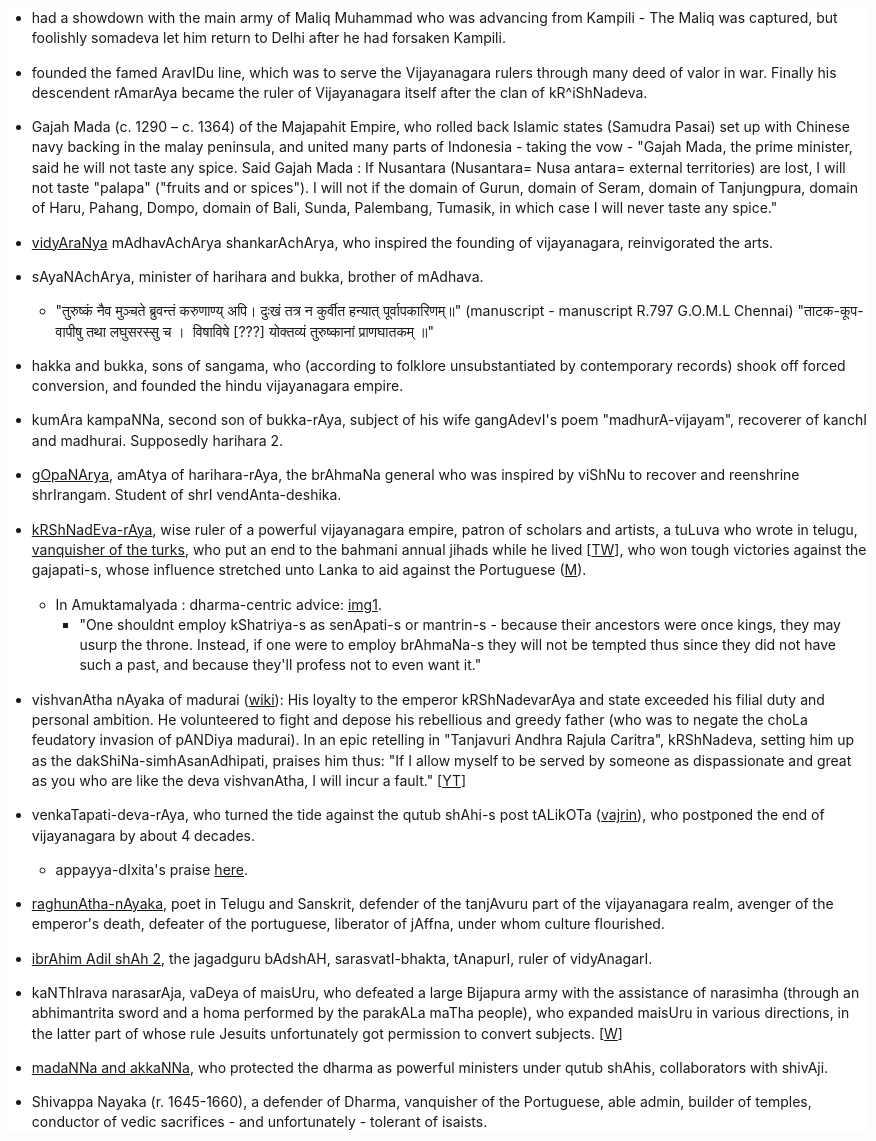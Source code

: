   - had a showdown with the main army of Maliq Muhammad who was advancing from Kampili - The Maliq was captured, but foolishly somadeva let him return to Delhi after he had forsaken Kampili.
  - founded the famed AravIDu line, which was to serve the Vijayanagara rulers through many deed of valor in war. Finally his descendent rAmarAya became the ruler of Vijayanagara itself after the clan of kR^iShNadeva.
- Gajah Mada (c. 1290 – c. 1364) of the Majapahit Empire, who rolled back Islamic states (Samudra Pasai) set up with Chinese navy backing in the malay peninsula, and united many parts of Indonesia - taking the vow - "Gajah Mada, the prime minister, said he will not taste any spice. Said Gajah Mada : If Nusantara (Nusantara= Nusa antara= external territories) are lost, I will not taste "palapa" ("fruits and or spices"). I will not if the domain of Gurun, domain of Seram, domain of Tanjungpura, domain of Haru, Pahang, Dompo, domain of Bali, Sunda, Palembang, Tumasik, in which case I will never taste any spice."
- [vidyAraNya](http://en.wikipedia.org/wiki/Vidyaranya) mAdhavAchArya shankarAchArya, who inspired the founding of vijayanagara, reinvigorated the arts.
- sAyaNAchArya, minister of harihara and bukka, brother of mAdhava.
    - "तुरुष्कं नैव मुञ्चते ब्रुवन्तं करुणाण्य् अपि। दुःखं तत्र न कुर्वीत हन्यात् पूर्वापकारिणम्॥" (manuscript - manuscript R.797 G.O.M.L Chennai) "ताटक-कूप-वापीषु तथा लघुसरस्सु च ।  विषाविषे \[???\] योक्तव्यं तुरुष्कानां प्राणघातकम् ॥"
- hakka and bukka, sons of sangama, who (according to folklore unsubstantiated by contemporary records) shook off forced conversion, and founded the hindu vijayanagara empire.
- kumAra kampaNNa, second son of bukka-rAya, subject of his wife gangAdevI's poem "madhurA-vijayam", recoverer of kanchI and madhurai. Supposedly harihara 2.
- [gOpaNArya](http://manasataramgini.wordpress.com/2009/03/09/the-heroes-gopanarya-and-vijayalaya-deva/), amAtya of harihara-rAya, the brAhmaNa general who was inspired by viShNu to recover and reenshrine shrIrangam. Student of shrI vendAnta-deshika.  

- [kRShNadEva-rAya](http://en.wikipedia.org/wiki/Krishnadevaraya), wise ruler of a powerful vijayanagara empire, patron of scholars and artists, a tuLuva who wrote in telugu, [vanquisher of the turks](http://manasataramgini.wordpress.com/2005/10/18/sultans-felled/), who put an end to the bahmani annual jihads while he lived \[[TW](https://twitter.com/i/moments/890055413374173186)\], who won tough victories against the gajapati-s, whose influence stretched unto Lanka to aid against the Portuguese ([M](http://manasataramgini.wordpress.com/2009/10/11/vijayanagaran-activities-in-shri-lanka/)).
    - In Amuktamalyada : dharma-centric advice: [img1](http://i.imgur.com/AoPQaJh.png).
        - "One shouldnt employ kShatriya-s as senApati-s or mantrin-s - because their ancestors were once kings, they may usurp the throne. Instead, if one were to employ brAhmaNa-s they will not be tempted thus since they did not have such a past, and because they'll profess not to even want it."
- vishvanAtha nAyaka of madurai ([wiki](https://en.wikipedia.org/wiki/Viswanatha_Nayak)): His loyalty to the emperor kRShNadevarAya and state exceeded his filial duty and personal ambition. He volunteered to fight and depose his rebellious and greedy father (who was to negate the choLa feudatory invasion of pANDiya madurai). In an epic retelling in "Tanjavuri Andhra Rajula Caritra", kRShNadeva, setting him up as the dakShiNa-simhAsanAdhipati, praises him thus: "If I allow myself to be served by someone as dispassionate and great as you who are like the deva vishvanAtha, I will incur a fault." \[[YT](https://youtu.be/LbY82Py7Lqk?t=2533)\]
- venkaTapati-deva-rAya, who turned the tide against the qutub shAhi-s post tALikOTa ([vajrin](http://vajrin.wordpress.com/2014/11/23/venkatapati-deva-raya-the-great-savior-of-southern-india/)), who postponed the end of vijayanagara by about 4 decades.  
    - appayya-dIxita's praise [here](https://twitter.com/blog_supplement/status/558828590645903360/photo/1).
- [raghunAtha-nAyaka](http://en.wikipedia.org/wiki/Raghunatha_Nayak), poet in Telugu and Sanskrit, defender of the tanjAvuru part of the vijayanagara realm, avenger of the emperor's death, defeater of the portuguese, liberator of jAffna, under whom culture flourished.
- [ibrAhim Adil shAh 2](http://en.wikipedia.org/wiki/Ibrahim_Adil_Shah_II), the jagadguru bAdshAH, sarasvatI-bhakta, tAnapurI, ruler of vidyAnagarI.
- kaNThIrava narasarAja, vaDeya of maisUru, who defeated a large Bijapura army with the assistance of narasimha (through an abhimantrita sword and a homa performed by the parakALa maTha people), who expanded maisUru in various directions, in the latter part of whose rule Jesuits unfortunately got permission to convert subjects. \[[W](https://en.wikipedia.org/wiki/Kanthirava_Narasaraja_I)\]
- [madaNNa and akkaNNa](http://en.wikipedia.org/wiki/Madanna_and_Akkanna), who protected the dharma as powerful ministers under qutub shAhis, collaborators with shivAji.
- Shivappa Nayaka (r. 1645-1660), a defender of Dharma, vanquisher of the Portuguese, able admin, builder of temples, conductor of vedic sacrifices - and unfortunately - tolerant of isaists.